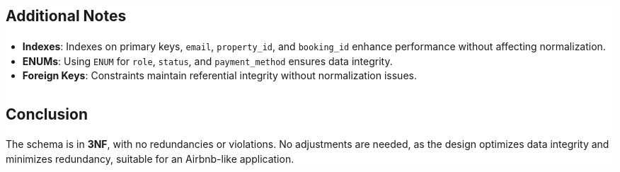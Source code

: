 ## Additional Notes
- **Indexes**: Indexes on primary keys, `email`, `property_id`, and `booking_id` enhance performance without affecting normalization.
- **ENUMs**: Using `ENUM` for `role`, `status`, and `payment_method` ensures data integrity.
- **Foreign Keys**: Constraints maintain referential integrity without normalization issues.

## Conclusion
The schema is in **3NF**, with no redundancies or violations. No adjustments are needed, as the design optimizes data integrity and minimizes redundancy, suitable for an Airbnb-like application.

